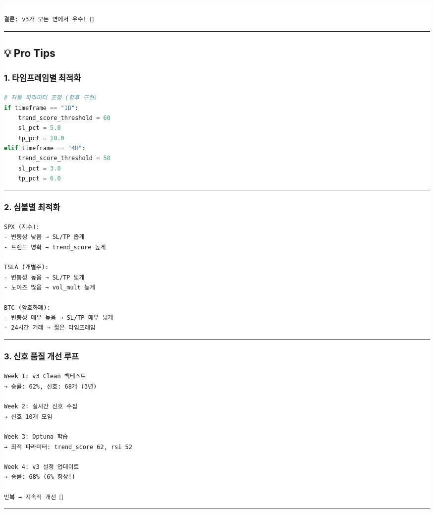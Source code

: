 ```

결론: v3가 모든 면에서 우수! 🎉
```

---

## 💡 Pro Tips

### **1. 타임프레임별 최적화**

```python
# 자동 파라미터 조정 (향후 구현)
if timeframe == "1D":
    trend_score_threshold = 60
    sl_pct = 5.0
    tp_pct = 10.0
elif timeframe == "4H":
    trend_score_threshold = 58
    sl_pct = 3.0
    tp_pct = 6.0
```

---

### **2. 심볼별 최적화**

```
SPX (지수):
- 변동성 낮음 → SL/TP 좁게
- 트렌드 명확 → trend_score 높게

TSLA (개별주):
- 변동성 높음 → SL/TP 넓게
- 노이즈 많음 → vol_mult 높게

BTC (암호화폐):
- 변동성 매우 높음 → SL/TP 매우 넓게
- 24시간 거래 → 짧은 타임프레임
```

---

### **3. 신호 품질 개선 루프**

```
Week 1: v3 Clean 백테스트
→ 승률: 62%, 신호: 68개 (3년)

Week 2: 실시간 신호 수집
→ 신호 10개 모임

Week 3: Optuna 학습
→ 최적 파라미터: trend_score 62, rsi 52

Week 4: v3 설정 업데이트
→ 승률: 68% (6% 향상!)

반복 → 지속적 개선 🚀
```

---